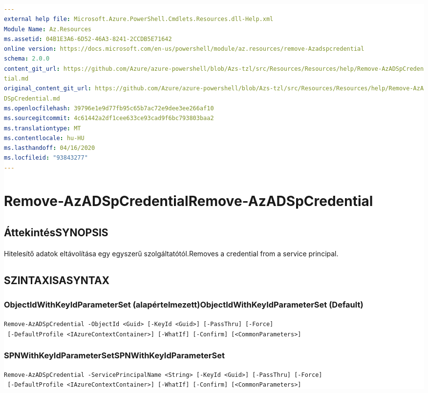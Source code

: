 ```yaml
---
external help file: Microsoft.Azure.PowerShell.Cmdlets.Resources.dll-Help.xml
Module Name: Az.Resources
ms.assetid: 04B1E3A6-6D52-46A3-8241-2CCDB5E71642
online version: https://docs.microsoft.com/en-us/powershell/module/az.resources/remove-Azadspcredential
schema: 2.0.0
content_git_url: https://github.com/Azure/azure-powershell/blob/Azs-tzl/src/Resources/Resources/help/Remove-AzADSpCredential.md
original_content_git_url: https://github.com/Azure/azure-powershell/blob/Azs-tzl/src/Resources/Resources/help/Remove-AzADSpCredential.md
ms.openlocfilehash: 39796e1e9d77fb95c65b7ac72e9dee3ee266af10
ms.sourcegitcommit: 4c61442a2df1cee633ce93cad9f6bc793803baa2
ms.translationtype: MT
ms.contentlocale: hu-HU
ms.lasthandoff: 04/16/2020
ms.locfileid: "93843277"
---
```

# <span data-ttu-id="c174e-101">Remove-AzADSpCredential</span><span class="sxs-lookup"><span data-stu-id="c174e-101">Remove-AzADSpCredential</span></span>

## <span data-ttu-id="c174e-102">Áttekintés</span><span class="sxs-lookup"><span data-stu-id="c174e-102">SYNOPSIS</span></span>
<span data-ttu-id="c174e-103">Hitelesítő adatok eltávolítása egy egyszerű szolgáltatótól.</span><span class="sxs-lookup"><span data-stu-id="c174e-103">Removes a credential from a service principal.</span></span>

## <span data-ttu-id="c174e-104">SZINTAXISA</span><span class="sxs-lookup"><span data-stu-id="c174e-104">SYNTAX</span></span>

### <span data-ttu-id="c174e-105">ObjectIdWithKeyIdParameterSet (alapértelmezett)</span><span class="sxs-lookup"><span data-stu-id="c174e-105">ObjectIdWithKeyIdParameterSet (Default)</span></span>
```
Remove-AzADSpCredential -ObjectId <Guid> [-KeyId <Guid>] [-PassThru] [-Force]
 [-DefaultProfile <IAzureContextContainer>] [-WhatIf] [-Confirm] [<CommonParameters>]
```

### <span data-ttu-id="c174e-106">SPNWithKeyIdParameterSet</span><span class="sxs-lookup"><span data-stu-id="c174e-106">SPNWithKeyIdParameterSet</span></span>
```
Remove-AzADSpCredential -ServicePrincipalName <String> [-KeyId <Guid>] [-PassThru] [-Force]
 [-DefaultProfile <IAzureContextContainer>] [-WhatIf] [-Confirm] [<CommonParameters>]
```
